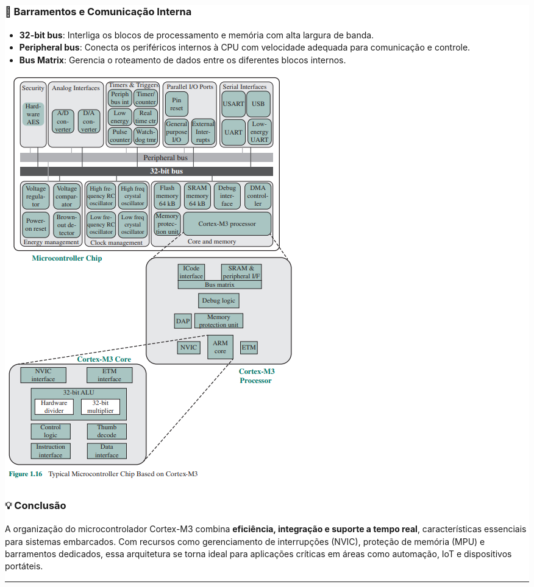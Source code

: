 
### 🔌 Barramentos e Comunicação Interna

- **32-bit bus**: Interliga os blocos de processamento e memória com alta largura de banda.
- **Peripheral bus**: Conecta os periféricos internos à CPU com velocidade adequada para comunicação e controle.
- **Bus Matrix**: Gerencia o roteamento de dados entre os diferentes blocos internos.
  
![Arquitetura ARM](Imagens/figura_1_16.png)



### 💡 Conclusão

A organização do microcontrolador Cortex-M3 combina **eficiência, integração e suporte a tempo real**, características essenciais para sistemas embarcados. Com recursos como gerenciamento de interrupções (NVIC), proteção de memória (MPU) e barramentos dedicados, essa arquitetura se torna ideal para aplicações críticas em áreas como automação, IoT e dispositivos portáteis.

---
